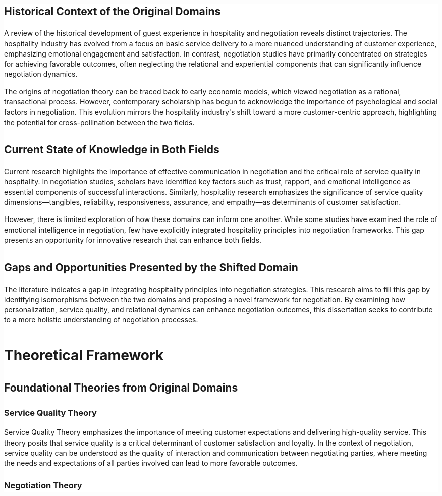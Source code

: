 ## Historical Context of the Original Domains

A review of the historical development of guest experience in hospitality and negotiation reveals distinct trajectories. The hospitality industry has evolved from a focus on basic service delivery to a more nuanced understanding of customer experience, emphasizing emotional engagement and satisfaction. In contrast, negotiation studies have primarily concentrated on strategies for achieving favorable outcomes, often neglecting the relational and experiential components that can significantly influence negotiation dynamics.

The origins of negotiation theory can be traced back to early economic models, which viewed negotiation as a rational, transactional process. However, contemporary scholarship has begun to acknowledge the importance of psychological and social factors in negotiation. This evolution mirrors the hospitality industry's shift toward a more customer-centric approach, highlighting the potential for cross-pollination between the two fields.

## Current State of Knowledge in Both Fields

Current research highlights the importance of effective communication in negotiation and the critical role of service quality in hospitality. In negotiation studies, scholars have identified key factors such as trust, rapport, and emotional intelligence as essential components of successful interactions. Similarly, hospitality research emphasizes the significance of service quality dimensions—tangibles, reliability, responsiveness, assurance, and empathy—as determinants of customer satisfaction.

However, there is limited exploration of how these domains can inform one another. While some studies have examined the role of emotional intelligence in negotiation, few have explicitly integrated hospitality principles into negotiation frameworks. This gap presents an opportunity for innovative research that can enhance both fields.

## Gaps and Opportunities Presented by the Shifted Domain

The literature indicates a gap in integrating hospitality principles into negotiation strategies. This research aims to fill this gap by identifying isomorphisms between the two domains and proposing a novel framework for negotiation. By examining how personalization, service quality, and relational dynamics can enhance negotiation outcomes, this dissertation seeks to contribute to a more holistic understanding of negotiation processes.

# Theoretical Framework

## Foundational Theories from Original Domains

### Service Quality Theory 

Service Quality Theory emphasizes the importance of meeting customer expectations and delivering high-quality service. This theory posits that service quality is a critical determinant of customer satisfaction and loyalty. In the context of negotiation, service quality can be understood as the quality of interaction and communication between negotiating parties, where meeting the needs and expectations of all parties involved can lead to more favorable outcomes.

### Negotiation Theory 
